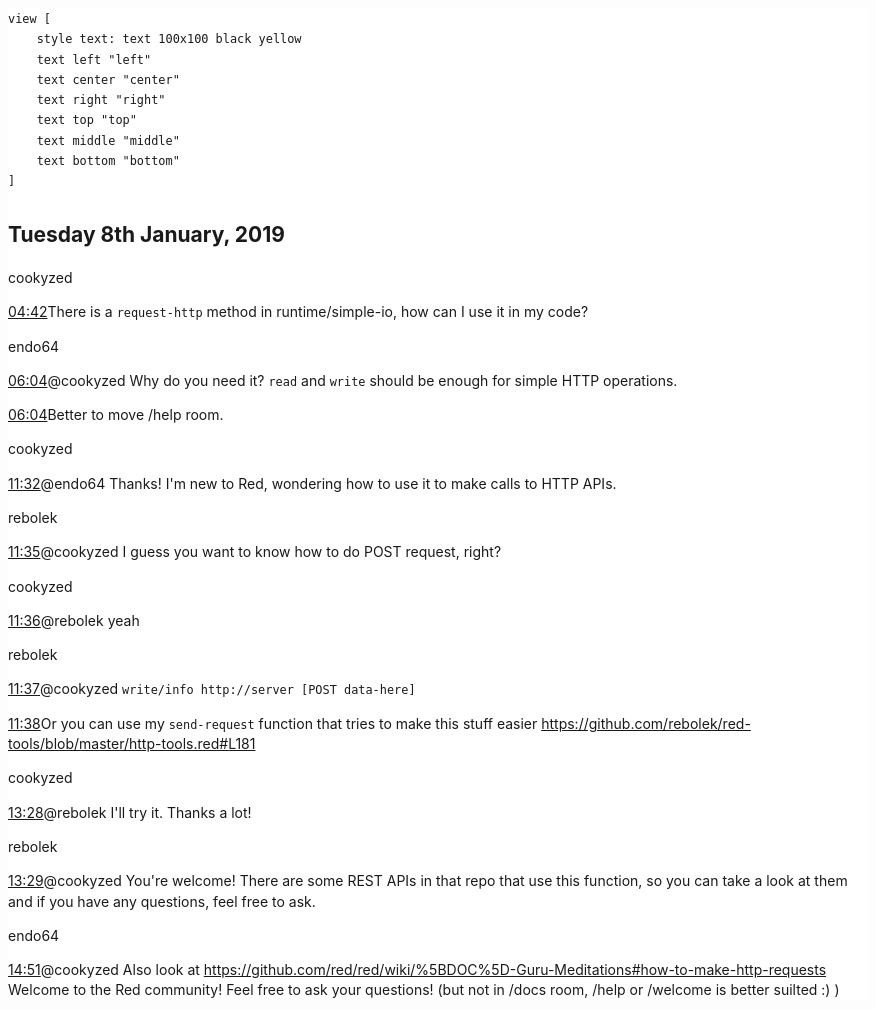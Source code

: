```
view [
	style text: text 100x100 black yellow
	text left "left"
	text center "center"
	text right "right"
	text top "top"
	text middle "middle"
	text bottom "bottom"
]
```

## Tuesday 8th January, 2019

cookyzed

[04:42](#msg5c342a2a1491b27876da30fd)There is a `request-http` method in runtime/simple-io, how can I use it in my code?

endo64

[06:04](#msg5c343d536370df0b91a91946)@cookyzed Why do you need it? `read` and `write` should be enough for simple HTTP operations.

[06:04](#msg5c343d6e73360b4d55d63610)Better to move /help room.

cookyzed

[11:32](#msg5c348a301d1c2c3f9cde245c)@endo64 Thanks! I'm new to Red, wondering how to use it to make calls to HTTP APIs.

rebolek

[11:35](#msg5c348b1e8b6399655e275f9b)@cookyzed I guess you want to know how to do POST request, right?

cookyzed

[11:36](#msg5c348b2ebd592b2e6e6ef4f7)@rebolek yeah

rebolek

[11:37](#msg5c348b8982a6c30b90a3128c)@cookyzed `write/info http://server [POST data-here]`

[11:38](#msg5c348bac357dd7655d36782a)Or you can use my `send-request` function that tries to make this stuff easier https://github.com/rebolek/red-tools/blob/master/http-tools.red#L181

cookyzed

[13:28](#msg5c34a579357dd7655d3739e7)@rebolek I'll try it. Thanks a lot!

rebolek

[13:29](#msg5c34a5b926d86e4d5644ca9a)@cookyzed You're welcome! There are some REST APIs in that repo that use this function, so you can take a look at them and if you have any questions, feel free to ask.

endo64

[14:51](#msg5c34b8d726d86e4d56454b95)@cookyzed Also look at https://github.com/red/red/wiki/%5BDOC%5D-Guru-Meditations#how-to-make-http-requests  
Welcome to the Red community! Feel free to ask your questions! (but not in /docs room, /help or /welcome is better suilted :) )

